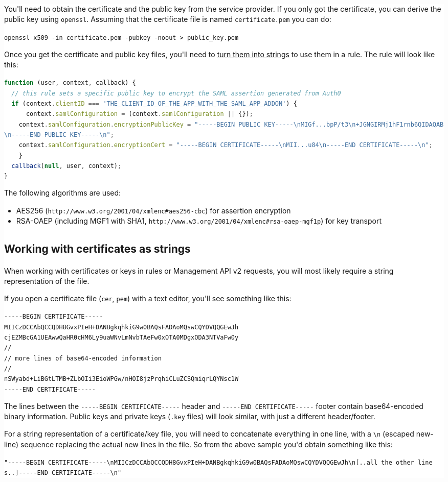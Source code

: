 You'll need to obtain the certificate and the public key from the service provider. If you only got the certificate, you can derive the public key using `openssl`. Assuming that the certificate file is named `certificate.pem` you can do:

```shell
openssl x509 -in certificate.pem -pubkey -noout > public_key.pem
```

Once you get the certificate and public key files, you'll need to [turn them into strings](#working-with-certificates-as-strings) to use them in a rule. The rule will look like this:

```js
function (user, context, callback) {
  // this rule sets a specific public key to encrypt the SAML assertion generated from Auth0 
  if (context.clientID === 'THE_CLIENT_ID_OF_THE_APP_WITH_THE_SAML_APP_ADDON') {
	  context.samlConfiguration = (context.samlConfiguration || {});
    context.samlConfiguration.encryptionPublicKey = "-----BEGIN PUBLIC KEY-----\nMIGf...bpP/t3\n+JGNGIRMj1hF1rnb6QIDAQAB\n-----END PUBLIC KEY-----\n";
    context.samlConfiguration.encryptionCert = "-----BEGIN CERTIFICATE-----\nMII...u84\n-----END CERTIFICATE-----\n";
	}
  callback(null, user, context);
}
```

The following algorithms are used:

* AES256 (`http://www.w3.org/2001/04/xmlenc#aes256-cbc`) for assertion encryption
* RSA-OAEP (including MGF1 with SHA1, `http://www.w3.org/2001/04/xmlenc#rsa-oaep-mgf1p`) for key transport

## Working with certificates as strings

When working with certificates or keys in rules or Management API v2 requests, you will most likely require a string representation of the file.

If you open a certificate file (`cer`, `pem`) with a text editor, you'll see something like this:

```
-----BEGIN CERTIFICATE-----
MIICzDCCAbQCCQDH8GvxPIeH+DANBgkqhkiG9w0BAQsFADAoMQswCQYDVQQGEwJh
cjEZMBcGA1UEAwwQaHR0cHM6Ly9uaWNvLmNvbTAeFw0xOTA0MDgxODA3NTVaFw0y
//
// more lines of base64-encoded information
//
nSWyabd+LiBGtLTMB+ZLbOIi3EioWPGw/nHOI8jzPrqhiCLuZCSQmiqrLQYNsc1W
-----END CERTIFICATE-----
```

The lines between the `-----BEGIN CERTIFICATE-----` header and `-----END CERTIFICATE-----` footer contain base64-encoded binary information. Public keys and private keys (`.key` files) will look similar, with just a different header/footer.

For a string representation of a certificate/key file, you will need to concatenate everything in one line, with a `\n` (escaped new-line) sequence replacing the actual new lines in the file. So from the above sample you'd obtain something like this:

```
"-----BEGIN CERTIFICATE-----\nMIICzDCCAbQCCQDH8GvxPIeH+DANBgkqhkiG9w0BAQsFADAoMQswCQYDVQQGEwJh\n[..all the other lines..]-----END CERTIFICATE-----\n"
```
